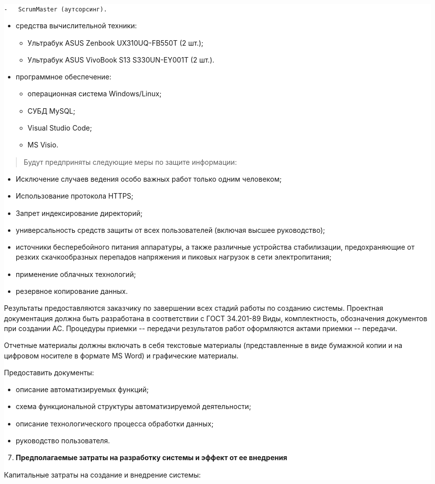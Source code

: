     -   ScrumMaster (аутсорсинг).

-   средства вычислительной техники:

    -   Ультрабук ASUS Zenbook UX310UQ-FB550T (2 шт.);

    -   Ультрабук ASUS VivoBook S13 S330UN-EY001T (2 шт.).

-   программное обеспечение:

    -   операционная система Windows/Linux;

    -   СУБД MySQL;

    -   Visual Studio Code;

    -   MS Visio.

> Будут предприняты следующие меры по защите информации:

-   Исключение случаев ведения особо важных работ только одним
    человеком;

-   Использование протокола HTTPS;

-   Запрет индексирование директорий;

-   универсальность средств защиты от всех пользователей (включая высшее
    руководство);

-   источники бесперебойного питания аппаратуры, а также различные
    устройства стабилизации, предохраняющие от резких скачкообразных
    перепадов напряжения и пиковых нагрузок в сети электропитания;

-   применение облачных технологий;

-   резервное копирование данных.

Результаты предоставляются заказчику по завершении всех стадий работы по
созданию системы. Проектная документация должна быть разработана в
соответствии с ГОСТ 34.201-89 Виды, комплектность, обозначения
документов при создании АС. Процедуры приемки -- передачи результатов
работ оформляются актами приемки -- передачи.

Отчетные материалы должны включать в себя текстовые материалы
(представленные в виде бумажной копии и на цифровом носителе в формате
MS Word) и графические материалы.

Предоставить документы:

-   описание автоматизируемых функций;

-   схема функциональной структуры автоматизируемой деятельности;

-   описание технологического процесса обработки данных;

-   руководство пользователя.

7.  **Предполагаемые затраты на разработку системы и эффект от ее
    внедрения**

Капитальные затраты на создание и внедрение системы:
